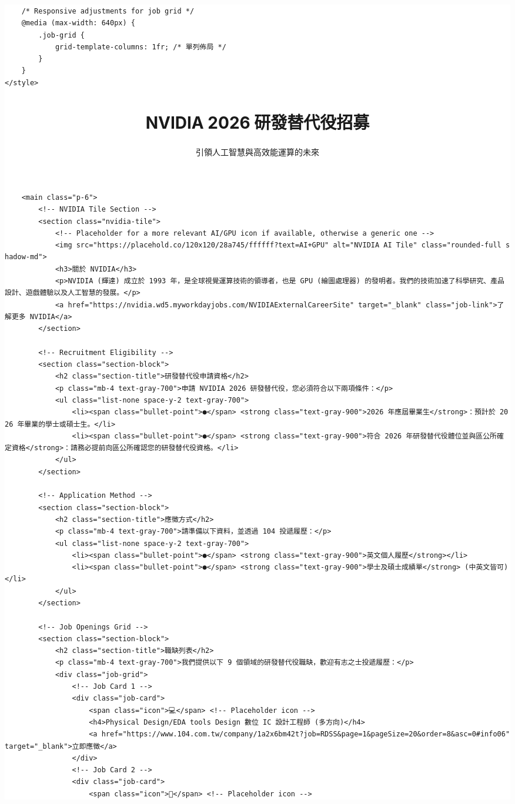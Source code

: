         /* Responsive adjustments for job grid */
        @media (max-width: 640px) {
            .job-grid {
                grid-template-columns: 1fr; /* 單列佈局 */
            }
        }
    </style>
</head>
<body>
    <div class="poster-container">
        <header class="header-section">
            <!-- NVIDIA Logo removed, using NVIDIA green background instead -->
            <h1 class="text-4xl font-extrabold mb-2 tracking-wide">NVIDIA 2026 研發替代役招募</h1>
            <p class="text-xl font-light opacity-90">引領人工智慧與高效能運算的未來</p>
        </header>

        <main class="p-6">
            <!-- NVIDIA Tile Section -->
            <section class="nvidia-tile">
                <!-- Placeholder for a more relevant AI/GPU icon if available, otherwise a generic one -->
                <img src="https://placehold.co/120x120/28a745/ffffff?text=AI+GPU" alt="NVIDIA AI Tile" class="rounded-full shadow-md">
                <h3>關於 NVIDIA</h3>
                <p>NVIDIA (輝達) 成立於 1993 年，是全球視覺運算技術的領導者，也是 GPU (繪圖處理器) 的發明者。我們的技術加速了科學研究、產品設計、遊戲體驗以及人工智慧的發展。</p>
                <a href="https://nvidia.wd5.myworkdayjobs.com/NVIDIAExternalCareerSite" target="_blank" class="job-link">了解更多 NVIDIA</a>
            </section>

            <!-- Recruitment Eligibility -->
            <section class="section-block">
                <h2 class="section-title">研發替代役申請資格</h2>
                <p class="mb-4 text-gray-700">申請 NVIDIA 2026 研發替代役，您必須符合以下兩項條件：</p>
                <ul class="list-none space-y-2 text-gray-700">
                    <li><span class="bullet-point">●</span> <strong class="text-gray-900">2026 年應屆畢業生</strong>：預計於 2026 年畢業的學士或碩士生。</li>
                    <li><span class="bullet-point">●</span> <strong class="text-gray-900">符合 2026 年研發替代役體位並與區公所確定資格</strong>：請務必提前向區公所確認您的研發替代役資格。</li>
                </ul>
            </section>

            <!-- Application Method -->
            <section class="section-block">
                <h2 class="section-title">應徵方式</h2>
                <p class="mb-4 text-gray-700">請準備以下資料，並透過 104 投遞履歷：</p>
                <ul class="list-none space-y-2 text-gray-700">
                    <li><span class="bullet-point">●</span> <strong class="text-gray-900">英文個人履歷</strong></li>
                    <li><span class="bullet-point">●</span> <strong class="text-gray-900">學士及碩士成績單</strong> (中英文皆可)</li>
                </ul>
            </section>

            <!-- Job Openings Grid -->
            <section class="section-block">
                <h2 class="section-title">職缺列表</h2>
                <p class="mb-4 text-gray-700">我們提供以下 9 個領域的研發替代役職缺，歡迎有志之士投遞履歷：</p>
                <div class="job-grid">
                    <!-- Job Card 1 -->
                    <div class="job-card">
                        <span class="icon">💻</span> <!-- Placeholder icon -->
                        <h4>Physical Design/EDA tools Design 數位 IC 設計工程師 (多方向)</h4>
                        <a href="https://www.104.com.tw/company/1a2x6bm42t?job=RDSS&page=1&pageSize=20&order=8&asc=0#info06" target="_blank">立即應徵</a>
                    </div>
                    <!-- Job Card 2 -->
                    <div class="job-card">
                        <span class="icon">🔌</span> <!-- Placeholder icon -->